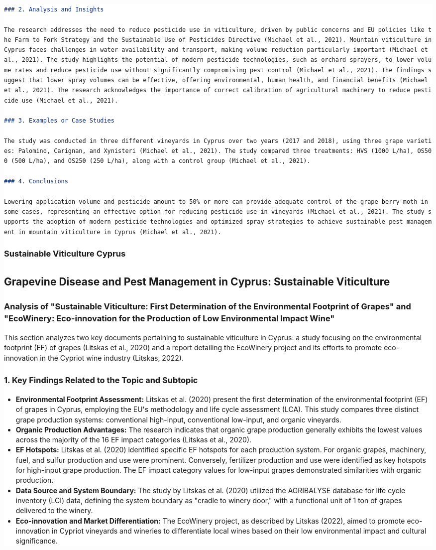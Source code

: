 ```markdown
### 2. Analysis and Insights

The research addresses the need to reduce pesticide use in viticulture, driven by public concerns and EU policies like the Farm to Fork Strategy and the Sustainable Use of Pesticides Directive (Michael et al., 2021). Mountain viticulture in Cyprus faces challenges in water availability and transport, making volume reduction particularly important (Michael et al., 2021). The study highlights the potential of modern pesticide technologies, such as orchard sprayers, to lower volume rates and reduce pesticide use without significantly compromising pest control (Michael et al., 2021). The findings suggest that lower spray volumes can be effective, offering environmental, human health, and financial benefits (Michael et al., 2021). The research acknowledges the importance of correct calibration of agricultural machinery to reduce pesticide use (Michael et al., 2021).

### 3. Examples or Case Studies

The study was conducted in three different vineyards in Cyprus over two years (2017 and 2018), using three grape varieties: Palomino, Carignan, and Xynisteri (Michael et al., 2021). The study compared three treatments: HVS (1000 L/ha), OS500 (500 L/ha), and OS250 (250 L/ha), along with a control group (Michael et al., 2021).

### 4. Conclusions

Lowering application volume and pesticide amount to 50% or more can provide adequate control of the grape berry moth in some cases, representing an effective option for reducing pesticide use in vineyards (Michael et al., 2021). The study supports the adoption of modern pesticide technologies and optimized spray strategies to achieve sustainable pest management in mountain viticulture in Cyprus (Michael et al., 2021).
```


### Sustainable Viticulture Cyprus
## Grapevine Disease and Pest Management in Cyprus: Sustainable Viticulture

### Analysis of "Sustainable Viticulture: First Determination of the Environmental Footprint of Grapes" and "EcoWinery: Eco-innovation for the Production of Low Environmental Impact Wine"

This section analyzes two key documents pertaining to sustainable viticulture in Cyprus: a study focusing on the environmental footprint (EF) of grapes (Litskas et al., 2020) and a report detailing the EcoWinery project and its efforts to promote eco-innovation in the Cypriot wine industry (Litskas, 2022).

### 1. Key Findings Related to the Topic and Subtopic

*   **Environmental Footprint Assessment:** Litskas et al. (2020) present the first determination of the environmental footprint (EF) of grapes in Cyprus, employing the EU's methodology and life cycle assessment (LCA). This study compares three distinct grape production systems: conventional high-input, conventional low-input, and organic vineyards.
*   **Organic Production Advantages:** The research indicates that organic grape production generally exhibits the lowest values across the majority of the 16 EF impact categories (Litskas et al., 2020).
*   **EF Hotspots:** Litskas et al. (2020) identified specific EF hotspots for each production system. For organic grapes, machinery, fuel, and sulfur production and use were prominent. Conversely, fertilizer production and use were identified as key hotspots for high-input grape production. The EF impact category values for low-input grapes demonstrated similarities with organic production.
*   **Data Source and System Boundary:** The study by Litskas et al. (2020) utilized the AGRIBALYSE database for life cycle inventory (LCI) data, defining the system boundary as "cradle to winery door," with a functional unit of 1 ton of grapes delivered to the winery.
*   **Eco-innovation and Market Differentiation:** The EcoWinery project, as described by Litskas (2022), aimed to promote eco-innovation in Cypriot vineyards and wineries to differentiate local wines based on their low environmental impact and cultural significance.